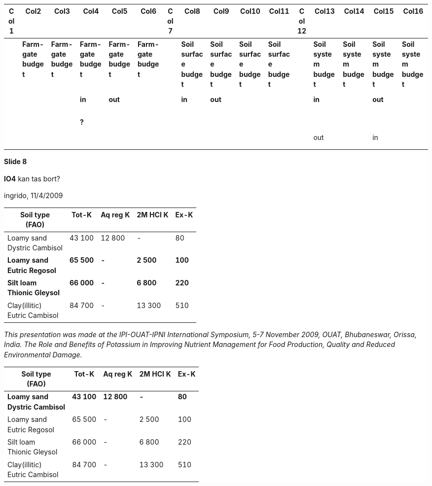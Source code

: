|Col1|Col2|Col3|Col4|Col5|Col6|Col7|Col8|Col9|Col10|Col11|Col12|Col13|Col14|Col15|Col16|
|---|---|---|---|---|---|---|---|---|---|---|---|---|---|---|---|
||**Farm-gate budget**|**Farm-gate budget**|**Farm-gate budget**|**Farm-gate budget**|**Farm-gate budget**||**Soil surface budget**|**Soil surface budget**|**Soil surface budget**|**Soil surface budget**||**Soil system budget**|**Soil system budget**|**Soil system budget**|**Soil system budget**|
|||||||||||||||||
||||**in**|**out**|||**in**|**out**||||**in**||**out**||
|||||||||||||||||
|||||||||||||||||
|||||||||||||||||
|||||||||||||||||
||||**?**|||||||||||||
|||||||||||||||||
|||||||||||||out||in||
|||||||||||||||||
|||||||||||||||||







**Slide 8**


**IO4** kan tas bort?

ingrido, 11/4/2009


|Soil type<br>(FAO)|Tot-K|Aq reg K|2M HCl K|Ex-K|
|---|---|---|---|---|
|Loamy sand<br>Dystric Cambisol<br>|43 100|12 800|-|80|
|**Loamy sand**<br>**Eutric Regosol**<br>|**65 500**|**-**|**2 500**|**100**|
|**Silt loam**<br>**Thionic Gleysol**<br>|**66 000**|**-**|**6 800**|**220**|
|Clay(illitic)<br>Eutric Cambisol<br>|84 700|-|13 300|510|


_This presentation was made at the IPI-OUAT-IPNI International Symposium, 5-7 November 2009, OUAT, Bhubaneswar, Orissa, India. The Role and Benefits of Potassium in Improving Nutrient_
_Management for Food Production, Quality and Reduced Environmental Damage._


|Soil type<br>(FAO)|Tot-K|Aq reg K|2M HCl K|Ex-K|
|---|---|---|---|---|
|**Loamy sand**<br>**Dystric Cambisol**|**43 100**|**12 800**|**-**|**80**|
|Loamy sand<br>Eutric Regosol|65 500|-|2 500|100|
|Silt loam<br>Thionic Gleysol|66 000|-|6 800|220|
|Clay(illitic)<br>Eutric Cambisol|84 700|-|13 300|510|
